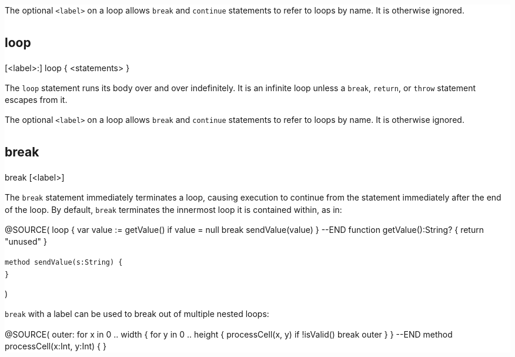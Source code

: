 The optional `<label>` on a loop allows `break` and `continue` statements to
refer to loops by name. It is otherwise ignored.

<a name="loop"></a>
loop
----

<p><div class="pandacode">[&lt;label&gt;:] <span class="control LOOP">loop</span> {
    &lt;statements&gt;
}</div></p>

The `loop` statement runs its body over and over indefinitely. It is an infinite
loop unless a `break`, `return`, or `throw` statement escapes from it.

The optional `<label>` on a loop allows `break` and `continue` statements to
refer to loops by name. It is otherwise ignored.

<a name="break"></a>
break
-----

<p><div class="pandacode"><span class="control BREAK">break</span> [&lt;label&gt;]</div></p>

The `break` statement immediately terminates a loop, causing execution to 
continue from the statement immediately after the end of the loop. By default, 
`break` terminates the innermost loop it is contained within, as in:

@SOURCE(
    loop {
        var value := getValue()
        if value = null
            break
        sendValue(value)
    }
    --END
    function getValue():String? {
        return "unused"
    }

    method sendValue(s:String) {
    }
)

`break` with a label can be used to break out of multiple nested loops:

@SOURCE(
    outer: for x in 0 .. width {
        for y in 0 .. height {
            processCell(x, y)
            if !isValid()
                break outer
        }
    }
    --END
    method processCell(x:Int, y:Int) {
    }
